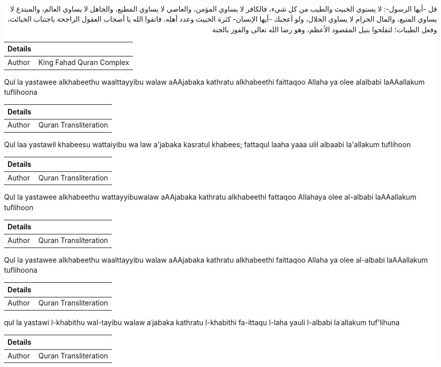 
<div dir="rtl" lang="ar" style={{fontSize:'larger',backgroundColor:'#f8f9fa',padding:20}}>
قل -أيها الرسول-: لا يستوي الخبيث والطيب من كل شيء، فالكافر لا يساوي المؤمن، والعاصي لا يساوي المطيع، والجاهل لا يساوي العالم، والمبتدع لا يساوي المتبع، والمال الحرام لا يساوي الحلال، ولو أعجبك -أيها الإنسان- كثرة الخبيث وعدد أهله. فاتقوا الله يا أصحاب العقول الراجحة باجتناب الخبائث، وفعل الطيبات؛ لتفلحوا بنيل المقصود الأعظم، وهو رضا الله تعالى والفوز بالجنة
</div>
<div style={{backgroundColor:'#f8f9fa',padding:20, marginBottom: 10}}><table> <thead> <tr> <th>Details</th> <th></th> </tr> </thead> <tbody> <tr><td>Author</td><td>King Fahad Quran Complex</td></tr></tbody></table></div>


<div dir="ltr" lang="ar" style={{fontSize:'larger',backgroundColor:'#f8f9fa',padding:20}}>
Qul la yastawee alkhabeethu waalttayyibu walaw aAAjabaka kathratu alkhabeethi faittaqoo Allaha ya olee alalbabi laAAallakum tuflihoona
</div>
<div style={{backgroundColor:'#f8f9fa',padding:20, marginBottom: 10}}><table> <thead> <tr> <th>Details</th> <th></th> </tr> </thead> <tbody> <tr><td>Author</td><td>Quran Transliteration</td></tr></tbody></table></div>


<div dir="ltr" lang="ar" style={{fontSize:'larger',backgroundColor:'#f8f9fa',padding:20}}>
Qul laa yastawil khabeesu wattaiyibu wa law a'jabaka kasratul khabees; fattaqul laaha yaaa ulil albaabi la'allakum tuflihoon
</div>
<div style={{backgroundColor:'#f8f9fa',padding:20, marginBottom: 10}}><table> <thead> <tr> <th>Details</th> <th></th> </tr> </thead> <tbody> <tr><td>Author</td><td>Quran Transliteration</td></tr></tbody></table></div>


<div dir="ltr" lang="ar" style={{fontSize:'larger',backgroundColor:'#f8f9fa',padding:20}}>
Qul la yastawee alkhabeethu wattayyibuwalaw aAAjabaka kathratu alkhabeethi fattaqoo Allahaya olee al-albabi laAAallakum tuflihoon
</div>
<div style={{backgroundColor:'#f8f9fa',padding:20, marginBottom: 10}}><table> <thead> <tr> <th>Details</th> <th></th> </tr> </thead> <tbody> <tr><td>Author</td><td>Quran Transliteration</td></tr></tbody></table></div>


<div dir="ltr" lang="ar" style={{fontSize:'larger',backgroundColor:'#f8f9fa',padding:20}}>
Qul la yastawee alkhabeethu waalttayyibu walaw aAAjabaka kathratu alkhabeethi faittaqoo Allaha ya olee al-albabi laAAallakum tuflihoona
</div>
<div style={{backgroundColor:'#f8f9fa',padding:20, marginBottom: 10}}><table> <thead> <tr> <th>Details</th> <th></th> </tr> </thead> <tbody> <tr><td>Author</td><td>Quran Transliteration</td></tr></tbody></table></div>


<div dir="ltr" lang="ar" style={{fontSize:'larger',backgroundColor:'#f8f9fa',padding:20}}>
qul la yastawi l-khabithu wal-tayibu walaw aʿjabaka kathratu l-khabithi fa-ittaqu l-laha yauli l-albabi laʿallakum tuf'lihuna
</div>
<div style={{backgroundColor:'#f8f9fa',padding:20, marginBottom: 10}}><table> <thead> <tr> <th>Details</th> <th></th> </tr> </thead> <tbody> <tr><td>Author</td><td>Quran Transliteration</td></tr></tbody></table></div>
